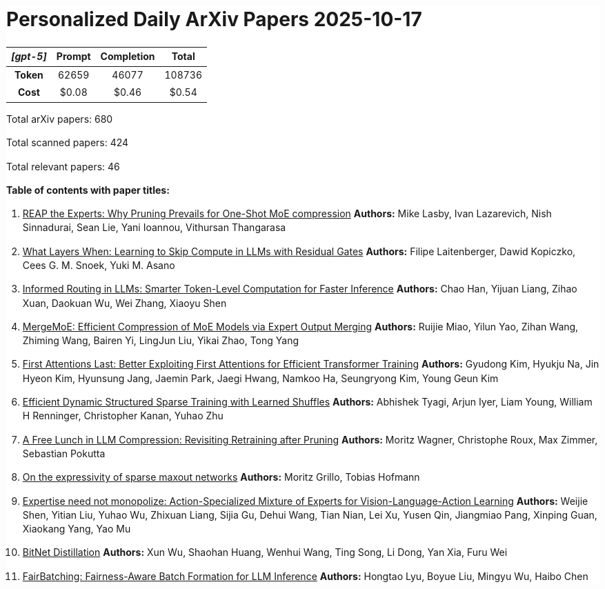 # Personalized Daily ArXiv Papers 2025-10-17

| *[gpt-5]*   | Prompt   | Completion   | Total   |
|:-----------:|:--------:|:------------:|:-------:|
| **Token**   | 62659    | 46077        | 108736  |
| **Cost**    | $0.08    | $0.46        | $0.54   |

Total arXiv papers: 680

Total scanned papers: 424

Total relevant papers: 46

**Table of contents with paper titles:**

1. [REAP the Experts: Why Pruning Prevails for One-Shot MoE compression](#user-content-link1)
**Authors:** Mike Lasby, Ivan Lazarevich, Nish Sinnadurai, Sean Lie, Yani Ioannou, Vithursan Thangarasa

2. [What Layers When: Learning to Skip Compute in LLMs with Residual Gates](#user-content-link2)
**Authors:** Filipe Laitenberger, Dawid Kopiczko, Cees G. M. Snoek, Yuki M. Asano

3. [Informed Routing in LLMs: Smarter Token-Level Computation for Faster Inference](#user-content-link3)
**Authors:** Chao Han, Yijuan Liang, Zihao Xuan, Daokuan Wu, Wei Zhang, Xiaoyu Shen

4. [MergeMoE: Efficient Compression of MoE Models via Expert Output Merging](#user-content-link4)
**Authors:** Ruijie Miao, Yilun Yao, Zihan Wang, Zhiming Wang, Bairen Yi, LingJun Liu, Yikai Zhao, Tong Yang

5. [First Attentions Last: Better Exploiting First Attentions for Efficient Transformer Training](#user-content-link5)
**Authors:** Gyudong Kim, Hyukju Na, Jin Hyeon Kim, Hyunsung Jang, Jaemin Park, Jaegi Hwang, Namkoo Ha, Seungryong Kim, Young Geun Kim

6. [Efficient Dynamic Structured Sparse Training with Learned Shuffles](#user-content-link6)
**Authors:** Abhishek Tyagi, Arjun Iyer, Liam Young, William H Renninger, Christopher Kanan, Yuhao Zhu

7. [A Free Lunch in LLM Compression: Revisiting Retraining after Pruning](#user-content-link7)
**Authors:** Moritz Wagner, Christophe Roux, Max Zimmer, Sebastian Pokutta

8. [On the expressivity of sparse maxout networks](#user-content-link8)
**Authors:** Moritz Grillo, Tobias Hofmann

9. [Expertise need not monopolize: Action-Specialized Mixture of Experts for Vision-Language-Action Learning](#user-content-link9)
**Authors:** Weijie Shen, Yitian Liu, Yuhao Wu, Zhixuan Liang, Sijia Gu, Dehui Wang, Tian Nian, Lei Xu, Yusen Qin, Jiangmiao Pang, Xinping Guan, Xiaokang Yang, Yao Mu

10. [BitNet Distillation](#user-content-link10)
**Authors:** Xun Wu, Shaohan Huang, Wenhui Wang, Ting Song, Li Dong, Yan Xia, Furu Wei

11. [FairBatching: Fairness-Aware Batch Formation for LLM Inference](#user-content-link11)
**Authors:** Hongtao Lyu, Boyue Liu, Mingyu Wu, Haibo Chen
